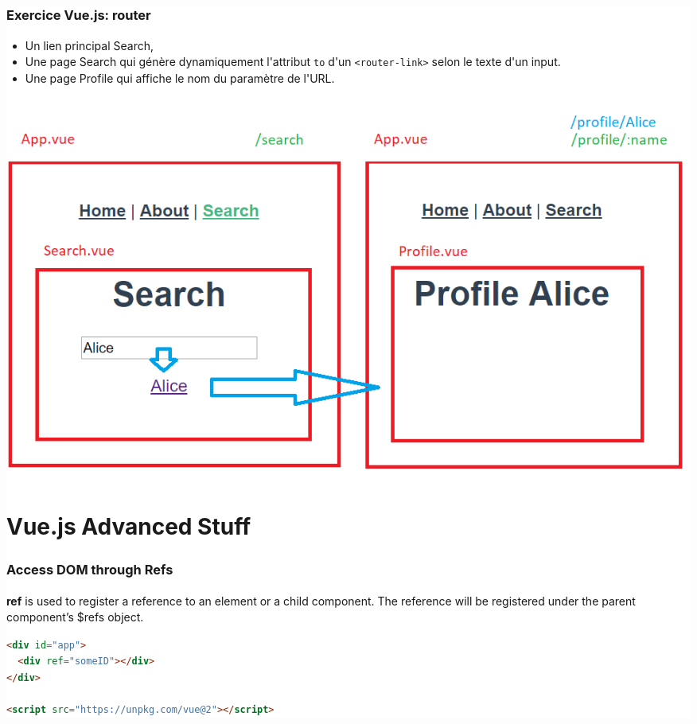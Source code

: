 



### Exercice Vue.js: router

- Un lien principal Search,
- Une page Search qui génère dynamiquement l'attribut `to` d'un `<router-link>` selon le texte d'un input.
- Une page Profile qui affiche le nom du paramètre de l'URL.

![](images/exo_vue_06.png)






# Vue.js Advanced Stuff



### Access DOM through Refs

**ref** is used to register a reference to an element or a child component. The reference will be registered under the parent component’s $refs object.

```html
<div id="app">
  <div ref="someID"></div>
</div>

<script src="https://unpkg.com/vue@2"></script>
```
